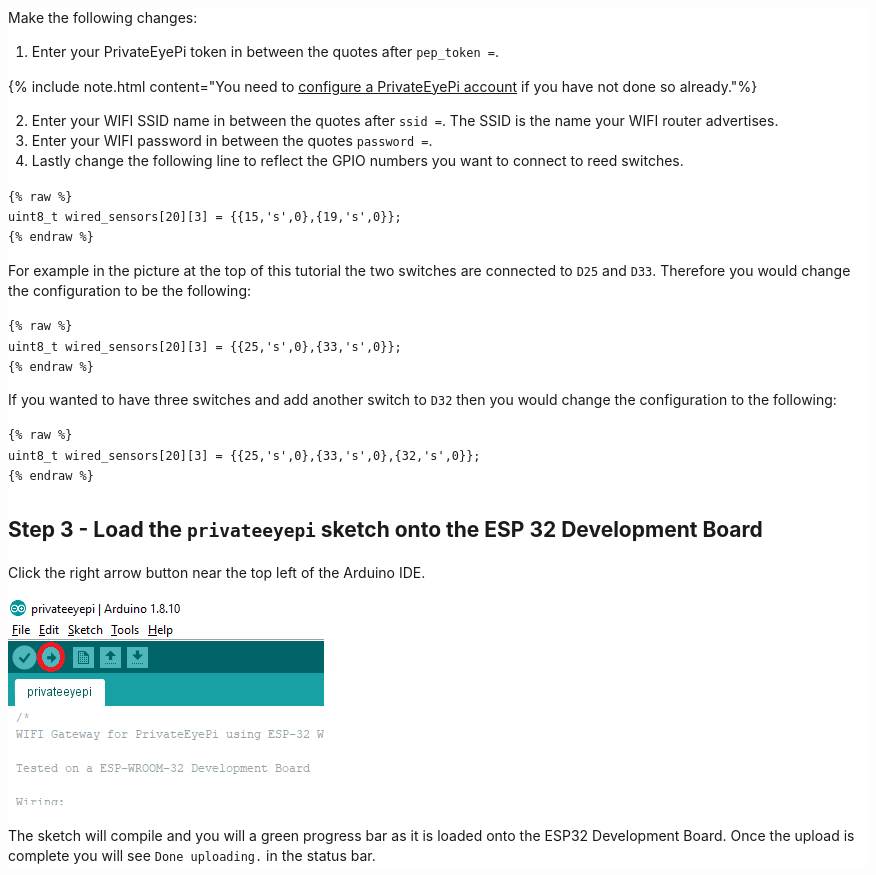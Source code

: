 Make the following changes:
1. Enter your PrivateEyePi token in between the quotes after `pep_token =`.

{% include note.html content="You need to [configure a PrivateEyePi account](http://projects.privateeyepi.com/home/home-alarm-system-project/installation/register-user-andpassword) if you have not done so already."%}

2. Enter your WIFI SSID name in between the quotes after `ssid =`. The SSID is the name your WIFI router advertises.
3. Enter your WIFI password in between the quotes `password =`.
4. Lastly change the following line to reflect the GPIO numbers you want to connect to reed switches. 

```
{% raw %}
uint8_t wired_sensors[20][3] = {{15,'s',0},{19,'s',0}}; 
{% endraw %}
```

For example in the picture at the top of this tutorial the two switches are connected to `D25` and `D33`. Therefore you would change the configuration to be the following:

```
{% raw %}
uint8_t wired_sensors[20][3] = {{25,'s',0},{33,'s',0}}; 
{% endraw %}
```

If you wanted to have three switches and add another switch to `D32` then you would change the configuration to the following:

```
{% raw %}
uint8_t wired_sensors[20][3] = {{25,'s',0},{33,'s',0},{32,'s',0}}; 
{% endraw %}
```

## Step 3 - Load the `privateeyepi` sketch onto the ESP 32 Development Board

Click the right arrow button near the top left of the Arduino IDE.

<img src="images/esp32-download-sketch-button.png"/>

The sketch will compile and you will a green progress bar as it is loaded onto the ESP32 Development Board. Once the upload is complete you will see `Done uploading.` in the status bar.
